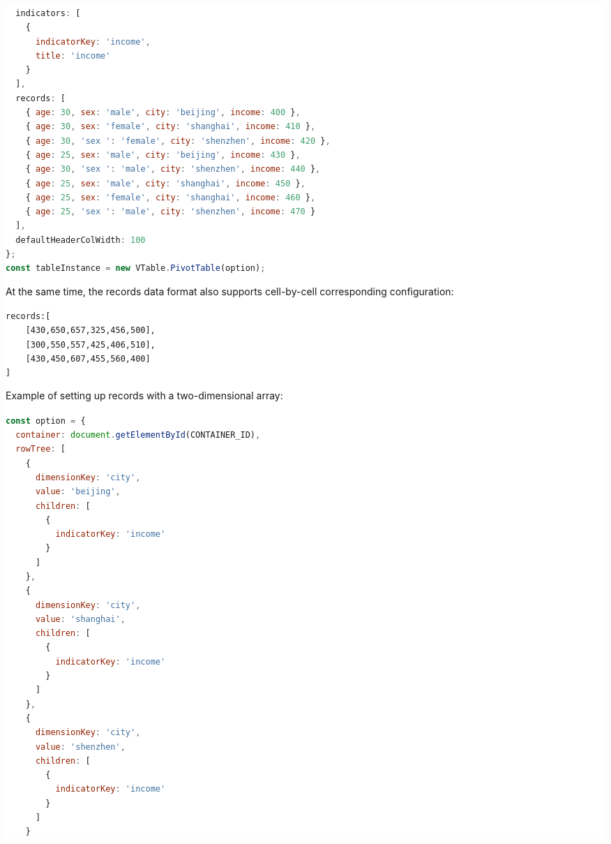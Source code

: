 ```javascript livedemo template=vtable
  indicators: [
    {
      indicatorKey: 'income',
      title: 'income'
    }
  ],
  records: [
    { age: 30, sex: 'male', city: 'beijing', income: 400 },
    { age: 30, sex: 'female', city: 'shanghai', income: 410 },
    { age: 30, 'sex ': 'female', city: 'shenzhen', income: 420 },
    { age: 25, sex: 'male', city: 'beijing', income: 430 },
    { age: 30, 'sex ': 'male', city: 'shenzhen', income: 440 },
    { age: 25, sex: 'male', city: 'shanghai', income: 450 },
    { age: 25, sex: 'female', city: 'shanghai', income: 460 },
    { age: 25, 'sex ': 'male', city: 'shenzhen', income: 470 }
  ],
  defaultHeaderColWidth: 100
};
const tableInstance = new VTable.PivotTable(option);
```

At the same time, the records data format also supports cell-by-cell corresponding configuration:

```
records:[
    [430,650,657,325,456,500],
    [300,550,557,425,406,510],
    [430,450,607,455,560,400]
]

```

Example of setting up records with a two-dimensional array:

```javascript livedemo template=vtable
const option = {
  container: document.getElementById(CONTAINER_ID),
  rowTree: [
    {
      dimensionKey: 'city',
      value: 'beijing',
      children: [
        {
          indicatorKey: 'income'
        }
      ]
    },
    {
      dimensionKey: 'city',
      value: 'shanghai',
      children: [
        {
          indicatorKey: 'income'
        }
      ]
    },
    {
      dimensionKey: 'city',
      value: 'shenzhen',
      children: [
        {
          indicatorKey: 'income'
        }
      ]
    }
```